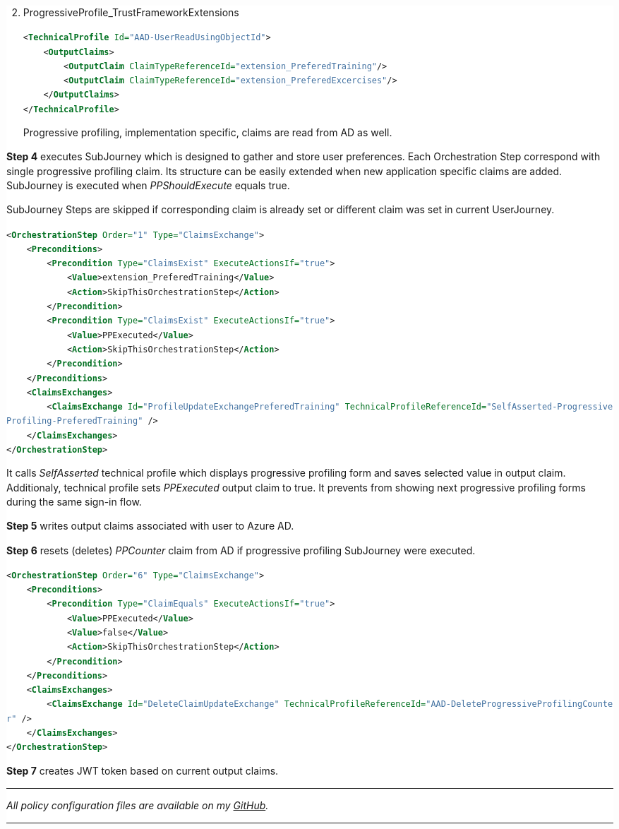2. ProgressiveProfile_TrustFrameworkExtensions

    ```xml
    <TechnicalProfile Id="AAD-UserReadUsingObjectId">
        <OutputClaims>
            <OutputClaim ClaimTypeReferenceId="extension_PreferedTraining"/>
            <OutputClaim ClaimTypeReferenceId="extension_PreferedExcercises"/>
        </OutputClaims>
    </TechnicalProfile>
    ```

    Progressive profiling, implementation specific, claims are read from AD as well. 

**Step 4** executes SubJourney which is designed to gather and store user preferences. Each Orchestration Step correspond with single progressive profiling claim. Its structure can be easily extended when new application specific claims are added. SubJourney is executed when *PPShouldExecute* equals true. 

SubJourney Steps are skipped if corresponding claim is already set or different claim was set in current UserJourney. 
```xml
<OrchestrationStep Order="1" Type="ClaimsExchange">
    <Preconditions>
        <Precondition Type="ClaimsExist" ExecuteActionsIf="true">
            <Value>extension_PreferedTraining</Value>
            <Action>SkipThisOrchestrationStep</Action>
        </Precondition>
        <Precondition Type="ClaimsExist" ExecuteActionsIf="true">
            <Value>PPExecuted</Value>
            <Action>SkipThisOrchestrationStep</Action>
        </Precondition>
    </Preconditions>
    <ClaimsExchanges>
        <ClaimsExchange Id="ProfileUpdateExchangePreferedTraining" TechnicalProfileReferenceId="SelfAsserted-ProgressiveProfiling-PreferedTraining" />
    </ClaimsExchanges>
</OrchestrationStep> 
```
It calls *SelfAsserted* technical profile which displays progressive profiling form and saves selected value in output claim. Additionaly, technical profile sets *PPExecuted* output claim to true. It prevents from showing next progressive profiling forms during the same sign-in flow.

**Step 5** writes output claims associated with user to Azure AD. 

**Step 6** resets (deletes) *PPCounter* claim from AD if progressive profiling SubJourney were executed. 

```xml
<OrchestrationStep Order="6" Type="ClaimsExchange">
    <Preconditions>
        <Precondition Type="ClaimEquals" ExecuteActionsIf="true">
            <Value>PPExecuted</Value>
            <Value>false</Value>
            <Action>SkipThisOrchestrationStep</Action>
        </Precondition>
    </Preconditions>
    <ClaimsExchanges>
        <ClaimsExchange Id="DeleteClaimUpdateExchange" TechnicalProfileReferenceId="AAD-DeleteProgressiveProfilingCounter" />
    </ClaimsExchanges>
</OrchestrationStep> 
```
**Step 7** creates JWT token based on current output claims. 

---
*All policy configuration files are available on my [GitHub](https://github.com/melmanm/azure-b2c-custom-policy-progressive-profiling).*

---